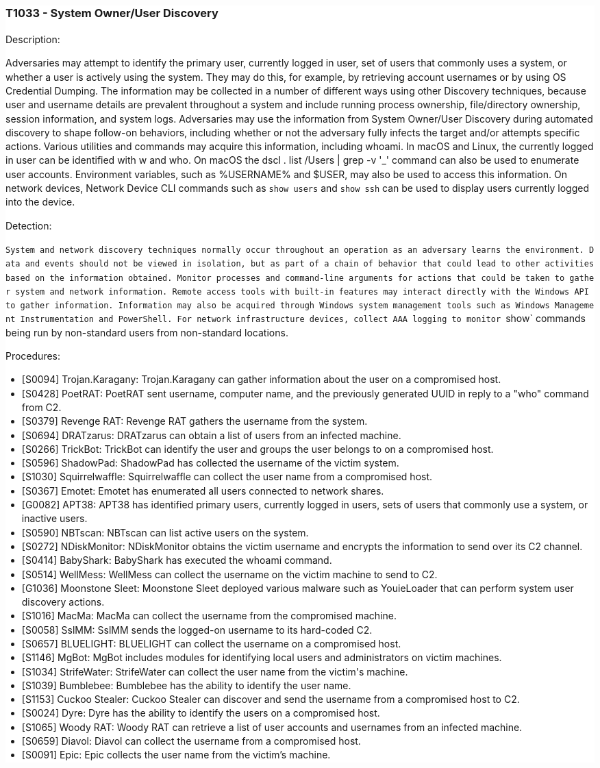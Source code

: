 
### T1033 - System Owner/User Discovery

Description:

Adversaries may attempt to identify the primary user, currently logged in user, set of users that commonly uses a system, or whether a user is actively using the system. They may do this, for example, by retrieving account usernames or by using OS Credential Dumping. The information may be collected in a number of different ways using other Discovery techniques, because user and username details are prevalent throughout a system and include running process ownership, file/directory ownership, session information, and system logs. Adversaries may use the information from System Owner/User Discovery during automated discovery to shape follow-on behaviors, including whether or not the adversary fully infects the target and/or attempts specific actions. Various utilities and commands may acquire this information, including whoami. In macOS and Linux, the currently logged in user can be identified with w and who. On macOS the dscl . list /Users | grep -v '_' command can also be used to enumerate user accounts. Environment variables, such as %USERNAME% and $USER, may also be used to access this information. On network devices, Network Device CLI commands such as `show users` and `show ssh` can be used to display users currently logged into the device.

Detection:

`System and network discovery techniques normally occur throughout an operation as an adversary learns the environment. Data and events should not be viewed in isolation, but as part of a chain of behavior that could lead to other activities based on the information obtained. Monitor processes and command-line arguments for actions that could be taken to gather system and network information. Remote access tools with built-in features may interact directly with the Windows API to gather information. Information may also be acquired through Windows system management tools such as Windows Management Instrumentation and PowerShell. For network infrastructure devices, collect AAA logging to monitor `show` commands being run by non-standard users from non-standard locations.

Procedures:

- [S0094] Trojan.Karagany: Trojan.Karagany can gather information about the user on a compromised host.
- [S0428] PoetRAT: PoetRAT sent username, computer name, and the previously generated UUID in reply to a "who" command from C2.
- [S0379] Revenge RAT: Revenge RAT gathers the username from the system.
- [S0694] DRATzarus: DRATzarus can obtain a list of users from an infected machine.
- [S0266] TrickBot: TrickBot can identify the user and groups the user belongs to on a compromised host.
- [S0596] ShadowPad: ShadowPad has collected the username of the victim system.
- [S1030] Squirrelwaffle: Squirrelwaffle can collect the user name from a compromised host.
- [S0367] Emotet: Emotet has enumerated all users connected to network shares.
- [G0082] APT38: APT38 has identified primary users, currently logged in users, sets of users that commonly use a system, or inactive users.
- [S0590] NBTscan: NBTscan can list active users on the system.
- [S0272] NDiskMonitor: NDiskMonitor obtains the victim username and encrypts the information to send over its C2 channel.
- [S0414] BabyShark: BabyShark has executed the whoami command.
- [S0514] WellMess: WellMess can collect the username on the victim machine to send to C2.
- [G1036] Moonstone Sleet: Moonstone Sleet deployed various malware such as YouieLoader that can perform system user discovery actions.
- [S1016] MacMa: MacMa can collect the username from the compromised machine.
- [S0058] SslMM: SslMM sends the logged-on username to its hard-coded C2.
- [S0657] BLUELIGHT: BLUELIGHT can collect the username on a compromised host.
- [S1146] MgBot: MgBot includes modules for identifying local users and administrators on victim machines.
- [S1034] StrifeWater: StrifeWater can collect the user name from the victim's machine.
- [S1039] Bumblebee: Bumblebee has the ability to identify the user name.
- [S1153] Cuckoo Stealer: Cuckoo Stealer can discover and send the username from a compromised host to C2.
- [S0024] Dyre: Dyre has the ability to identify the users on a compromised host.
- [S1065] Woody RAT: Woody RAT can retrieve a list of user accounts and usernames from an infected machine.
- [S0659] Diavol: Diavol can collect the username from a compromised host.
- [S0091] Epic: Epic collects the user name from the victim’s machine.